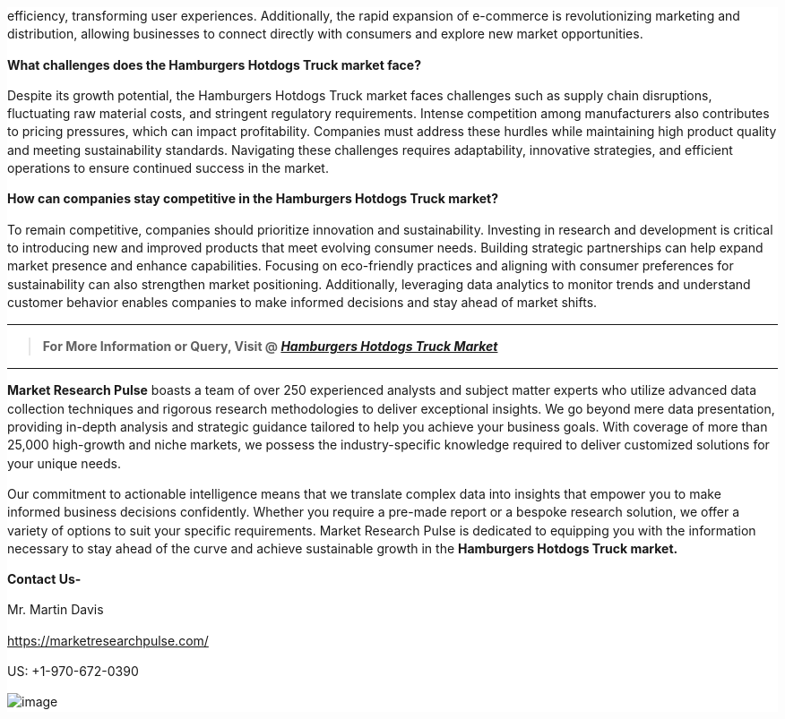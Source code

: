 efficiency, transforming user experiences. Additionally, the rapid expansion of e-commerce is revolutionizing marketing and distribution, allowing businesses to connect directly with consumers and explore new market opportunities.</p><p><strong>What challenges does the Hamburgers Hotdogs Truck market face?</strong></p><p>Despite its growth potential, the Hamburgers Hotdogs Truck market faces challenges such as supply chain disruptions, fluctuating raw material costs, and stringent regulatory requirements. Intense competition among manufacturers also contributes to pricing pressures, which can impact profitability. Companies must address these hurdles while maintaining high product quality and meeting sustainability standards. Navigating these challenges requires adaptability, innovative strategies, and efficient operations to ensure continued success in the market.</p><p><strong>How can companies stay competitive in the Hamburgers Hotdogs Truck market?</strong></p><p>To remain competitive, companies should prioritize innovation and sustainability. Investing in research and development is critical to introducing new and improved products that meet evolving consumer needs. Building strategic partnerships can help expand market presence and enhance capabilities. Focusing on eco-friendly practices and aligning with consumer preferences for sustainability can also strengthen market positioning. Additionally, leveraging data analytics to monitor trends and understand customer behavior enables companies to make informed decisions and stay ahead of market shifts.</p><hr /><blockquote><p><strong>For More Information or Query, Visit @&nbsp;<em><a href="https://marketresearchpulse.com/report/67297/hamburgers-hotdogs-truck-market?utm_source=Linkedin&utm_medium=052">Hamburgers Hotdogs Truck Market</a></em></strong></p></blockquote><hr /><p><strong>Market Research Pulse</strong> boasts a team of over 250 experienced analysts and subject matter experts who utilize advanced data collection techniques and rigorous research methodologies to deliver exceptional insights. We go beyond mere data presentation, providing in-depth analysis and strategic guidance tailored to help you achieve your business goals. With coverage of more than 25,000 high-growth and niche markets, we possess the industry-specific knowledge required to deliver customized solutions for your unique needs.</p><p>Our commitment to actionable intelligence means that we translate complex data into insights that empower you to make informed business decisions confidently. Whether you require a pre-made report or a bespoke research solution, we offer a variety of options to suit your specific requirements. Market Research Pulse is dedicated to equipping you with the information necessary to stay ahead of the curve and achieve sustainable growth in the <strong>Hamburgers Hotdogs Truck market.</strong></p><p><strong>Contact Us-</strong></p><p>Mr. Martin Davis</p><p>https://marketresearchpulse.com/</p><p>US: +1-970-672-0390</p>
![image](https://github.com/user-attachments/assets/c131ab11-1b0d-4577-8491-8c3f7506a2c5)
